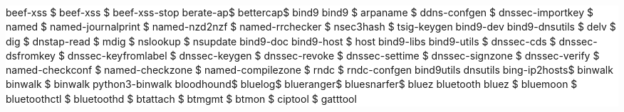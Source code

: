 beef-xss
$ beef-xss
$ beef-xss-stop
 berate-ap$
 bettercap$
 bind9
 bind9
$ arpaname
$ ddns-confgen
$ dnssec-importkey
$ named
$ named-journalprint
$ named-nzd2nzf
$ named-rrchecker
$ nsec3hash
$ tsig-keygen
 bind9-dev
 bind9-dnsutils
$ delv
$ dig
$ dnstap-read
$ mdig
$ nslookup
$ nsupdate
 bind9-doc
 bind9-host
$ host
 bind9-libs
 bind9-utils
$ dnssec-cds
$ dnssec-dsfromkey
$ dnssec-keyfromlabel
$ dnssec-keygen
$ dnssec-revoke
$ dnssec-settime
$ dnssec-signzone
$ dnssec-verify
$ named-checkconf
$ named-checkzone
$ named-compilezone
$ rndc
$ rndc-confgen
 bind9utils
 dnsutils
 bing-ip2hosts$
 binwalk
 binwalk
$ binwalk
 python3-binwalk
 bloodhound$
 bluelog$
 blueranger$
 bluesnarfer$
 bluez
 bluetooth
 bluez
$ bluemoon
$ bluetoothctl
$ bluetoothd
$ btattach
$ btmgmt
$ btmon
$ ciptool
$ gatttool
